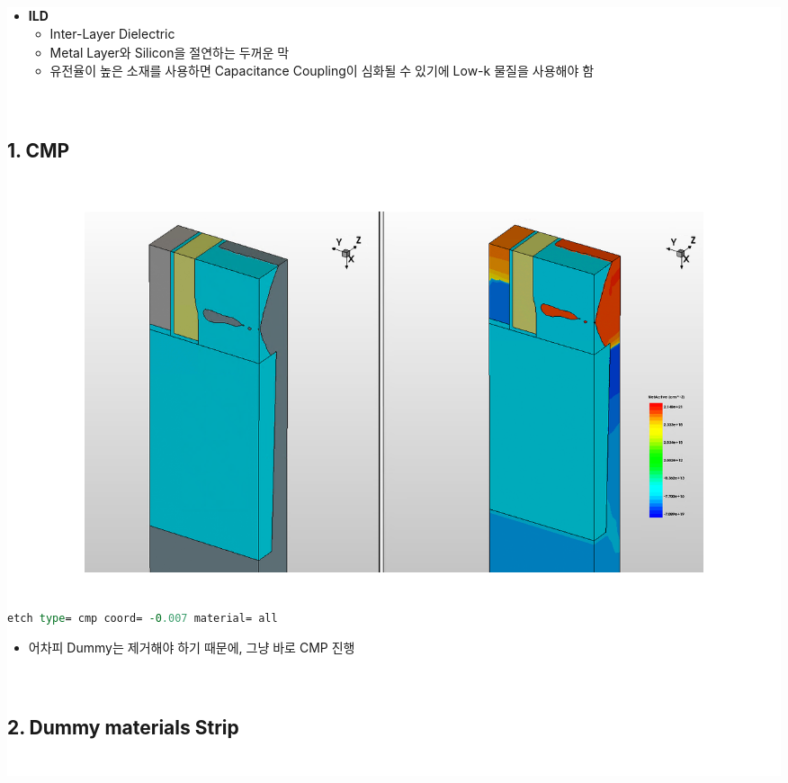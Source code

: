 - **ILD**
  - Inter-Layer Dielectric
  - Metal Layer와 Silicon을 절연하는 두꺼운 막  
  - 유전율이 높은 소재를 사용하면 Capacitance Coupling이 심화될 수 있기에 Low-k 물질을 사용해야 함  

&nbsp;

## 1. CMP  

&nbsp;

<p align="center"><img src="/assets/images/finfet/53.png" width="80%" height="80%"  title="" alt=""/></p>

```tcl

etch type= cmp coord= -0.007 material= all

```

- 어차피 Dummy는 제거해야 하기 때문에, 그냥 바로 CMP 진행  

&nbsp;

## 2. Dummy materials Strip  

&nbsp;

